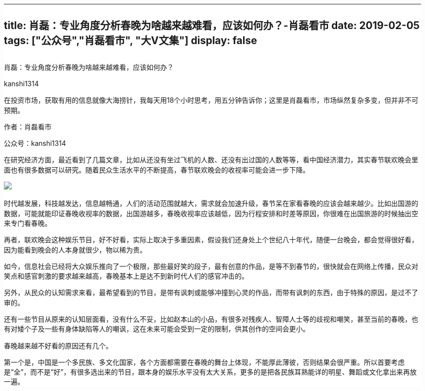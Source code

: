 
---
title:  肖磊：专业角度分析春晚为啥越来越难看，应该如何办？-肖磊看市
date: 2019-02-05
tags: ["公众号","肖磊看市", "大V文集"]
display: false
---


## 



肖磊：专业角度分析春晚为啥越来越难看，应该如何办？




kanshi1314




在投资市场，获取有用的信息就像大海捞针，我每天用18个小时思考，用五分钟告诉你；这里是肖磊看市，市场纵然复杂多变，但并非不可预期。


作者：肖磊看市

公众号：kanshi1314



在研究经济方面，最近看到了几篇文章，比如从还没有坐过飞机的人数、还没有出过国的人数等等，看中国经济潜力，其实春节联欢晚会里面也有很多数据可以研究。随着民众生活水平的不断提高，春节联欢晚会的收视率可能会进一步下降。



<img class="" data-backh="385" data-backw="500" data-before-oversubscription-url="https://mmbiz.qpic.cn/mmbiz_jpg/rIYcHn0KrPTp8zw8S4kLvNOOwaSa79c6lfKFpY4VgISFp8r3zdiaSmzrl1FM1oQmMhNA5KMDVvYMxl3mguVMicSA/0?wx_fmt=jpeg" data-copyright="0" data-oversubscription-url="http://mmbiz.qpic.cn/mmbiz_jpg/rIYcHn0KrPTp8zw8S4kLvNOOwaSa79c65vJLqoliaSvSZ5SwGZibvEutib058fiaWBx8YCWFFPq15dthahDIWrubZQ/0?wx_fmt=jpeg" data-ratio="0.77" data-s="300,640" src="https://mmbiz.qpic.cn/mmbiz_jpg/rIYcHn0KrPTp8zw8S4kLvNOOwaSa79c65vJLqoliaSvSZ5SwGZibvEutib058fiaWBx8YCWFFPq15dthahDIWrubZQ/640?wx_fmt=jpeg" data-type="jpeg" data-w="500" style="width: 100%;height: auto;"/>



时代越发展，科技越发达，信息越畅通，人们的活动范围就越大，需求就会加速升级，春节呆在家看春晚的应该会越来越少。比如出国游的数据，可能就能印证春晚收视率的数据，出国游越多，春晚收视率应该越低，因为行程安排和时差等原因，你很难在出国旅游的时候抽出空来专门看春晚。



再者，联欢晚会这种娱乐节目，好不好看，实际上取决于多重因素，假设我们还身处上个世纪八十年代，随便一台晚会，都会觉得很好看，因为能看到晚会的人本身就很少，物以稀为贵。



如今，信息社会已经将大众娱乐推向了一个极限，那些最好笑的段子，最有创意的作品，是等不到春节的，很快就会在网络上传播，民众对笑点和感官刺激的要求越来越高，春晚基本上是达不到新时代人们的感官冲击的。



另外，从民众的认知需求来看，最希望看到的节目，是带有讽刺或能够冲撞到心灵的作品，而带有讽刺的东西，由于特殊的原因，是过不了审的。



还有一些节目从原来的认知层面看，没有什么不妥，比如赵本山的小品，有很多对残疾人、智障人士等的歧视和嘲笑，甚至当前的春晚，也有对矮个子及一些有身体缺陷等人的嘲讽，这在未来可能会受到一定的限制，供其创作的空间会更小。



春晚越来越不好看的原因还有几个。



第一个是，中国是一个多民族、多文化国家，各个方面都需要在春晚的舞台上体现，不能厚此薄彼，否则结果会很严重。所以首要考虑是“全”，而不是“好”，有很多选出来的节目，跟本身的娱乐水平没有太大关系，更多的是把各民族耳熟能详的明星、舞蹈或文化拿出来再放一遍。
